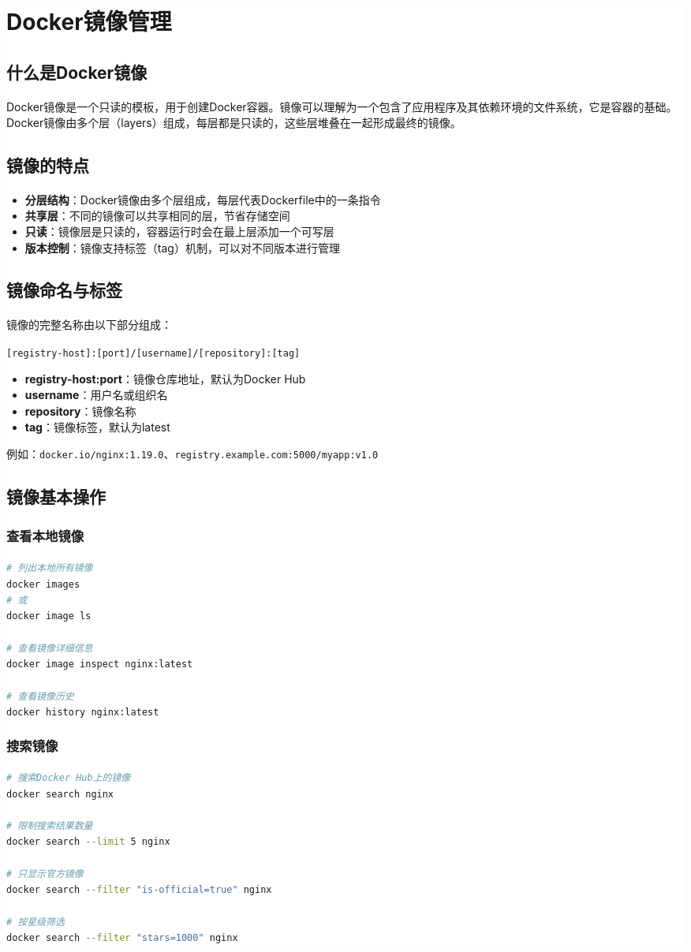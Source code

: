 # Docker镜像管理

## 什么是Docker镜像

Docker镜像是一个只读的模板，用于创建Docker容器。镜像可以理解为一个包含了应用程序及其依赖环境的文件系统，它是容器的基础。Docker镜像由多个层（layers）组成，每层都是只读的，这些层堆叠在一起形成最终的镜像。

## 镜像的特点

- **分层结构**：Docker镜像由多个层组成，每层代表Dockerfile中的一条指令
- **共享层**：不同的镜像可以共享相同的层，节省存储空间
- **只读**：镜像层是只读的，容器运行时会在最上层添加一个可写层
- **版本控制**：镜像支持标签（tag）机制，可以对不同版本进行管理

## 镜像命名与标签

镜像的完整名称由以下部分组成：

```
[registry-host]:[port]/[username]/[repository]:[tag]
```

- **registry-host:port**：镜像仓库地址，默认为Docker Hub
- **username**：用户名或组织名
- **repository**：镜像名称
- **tag**：镜像标签，默认为latest

例如：`docker.io/nginx:1.19.0`、`registry.example.com:5000/myapp:v1.0`

## 镜像基本操作

### 查看本地镜像

```bash
# 列出本地所有镜像
docker images
# 或
docker image ls

# 查看镜像详细信息
docker image inspect nginx:latest

# 查看镜像历史
docker history nginx:latest
```

### 搜索镜像

```bash
# 搜索Docker Hub上的镜像
docker search nginx

# 限制搜索结果数量
docker search --limit 5 nginx

# 只显示官方镜像
docker search --filter "is-official=true" nginx

# 按星级筛选
docker search --filter "stars=1000" nginx
```
